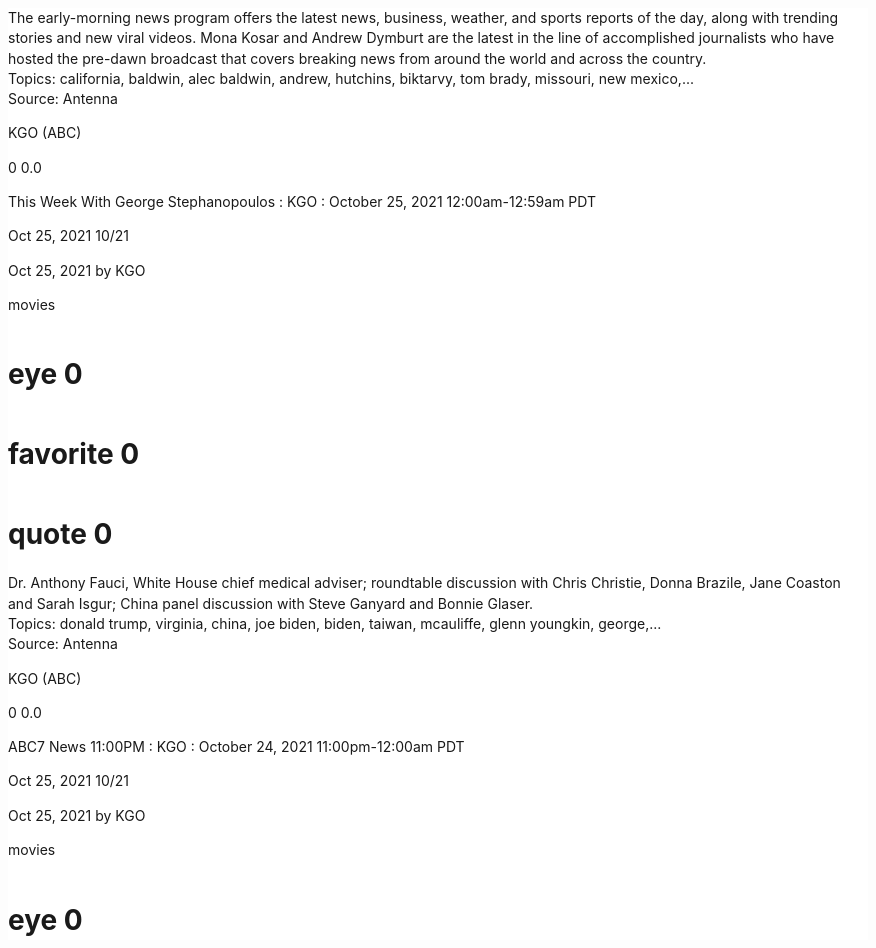 The early-morning news program offers the latest news, business, weather, and sports reports of the day, along with trending stories and new viral videos. Mona Kosar and Andrew Dymburt are the latest in the line of accomplished journalists who have hosted the pre-dawn broadcast that covers breaking news from around the world and across the country.  
Topics: california, baldwin, alec baldwin, andrew, hutchins, biktarvy, tom brady, missouri, new mexico,...  
Source: Antenna  

<a href="/details/TV-KGO" class="stealth"></a>

KGO (ABC)

0 0.0

[](/details/KGO_20211025_070000_This_Week_With_George_Stephanopoulos "This Week With George Stephanopoulos : KGO : October 25, 2021 12:00am-12:59am PDT")

This Week With George Stephanopoulos : KGO : October 25, 2021 12:00am-12:59am PDT

Oct 25, 2021 10/21

<span class="hidden-lists">Oct 25, 2021</span> <span class="hidden">by</span> <span class="byv hidden-tiles" title="KGO">KGO</span>

<span class="iconochive-movies" aria-hidden="true"></span><span class="sr-only">movies</span>

<span class="iconochive-eye" aria-hidden="true"></span><span class="sr-only">eye</span> 0
=========================================================================================

<span class="iconochive-favorite" aria-hidden="true"></span><span class="sr-only">favorite</span> 0
===================================================================================================

<span class="iconochive-quote" aria-hidden="true"></span><span class="sr-only">quote</span> 0
=============================================================================================

Dr. Anthony Fauci, White House chief medical adviser; roundtable discussion with Chris Christie, Donna Brazile, Jane Coaston and Sarah Isgur; China panel discussion with Steve Ganyard and Bonnie Glaser.  
Topics: donald trump, virginia, china, joe biden, biden, taiwan, mcauliffe, glenn youngkin, george,...  
Source: Antenna  

<a href="/details/TV-KGO" class="stealth"></a>

KGO (ABC)

0 0.0

[](/details/KGO_20211025_060000_ABC7_News_1100PM "ABC7 News 11:00PM : KGO : October 24, 2021 11:00pm-12:00am PDT")

ABC7 News 11:00PM : KGO : October 24, 2021 11:00pm-12:00am PDT

Oct 25, 2021 10/21

<span class="hidden-lists">Oct 25, 2021</span> <span class="hidden">by</span> <span class="byv hidden-tiles" title="KGO">KGO</span>

<span class="iconochive-movies" aria-hidden="true"></span><span class="sr-only">movies</span>

<span class="iconochive-eye" aria-hidden="true"></span><span class="sr-only">eye</span> 0
=========================================================================================
